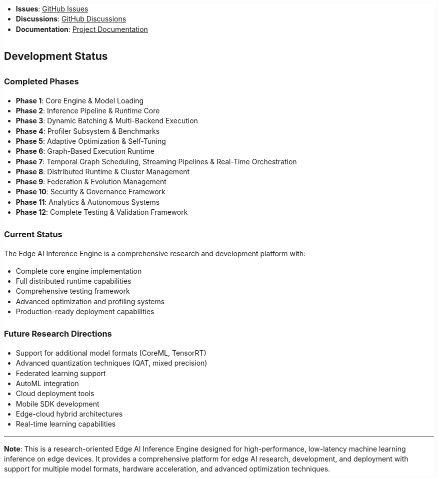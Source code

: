 - **Issues**: [GitHub Issues](https://github.com/your-repo/issues)
- **Discussions**: [GitHub Discussions](https://github.com/your-repo/discussions)
- **Documentation**: [Project Documentation](docs/)

## Development Status

### Completed Phases
- **Phase 1**: Core Engine & Model Loading
- **Phase 2**: Inference Pipeline & Runtime Core  
- **Phase 3**: Dynamic Batching & Multi-Backend Execution
- **Phase 4**: Profiler Subsystem & Benchmarks
- **Phase 5**: Adaptive Optimization & Self-Tuning
- **Phase 6**: Graph-Based Execution Runtime
- **Phase 7**: Temporal Graph Scheduling, Streaming Pipelines & Real-Time Orchestration
- **Phase 8**: Distributed Runtime & Cluster Management
- **Phase 9**: Federation & Evolution Management
- **Phase 10**: Security & Governance Framework
- **Phase 11**: Analytics & Autonomous Systems
- **Phase 12**: Complete Testing & Validation Framework

### Current Status
The Edge AI Inference Engine is a comprehensive research and development platform with:
- Complete core engine implementation
- Full distributed runtime capabilities
- Comprehensive testing framework
- Advanced optimization and profiling systems
- Production-ready deployment capabilities

### Future Research Directions
- Support for additional model formats (CoreML, TensorRT)
- Advanced quantization techniques (QAT, mixed precision)
- Federated learning support
- AutoML integration
- Cloud deployment tools
- Mobile SDK development
- Edge-cloud hybrid architectures
- Real-time learning capabilities

---

**Note**: This is a research-oriented Edge AI Inference Engine designed for high-performance, low-latency machine learning inference on edge devices. It provides a comprehensive platform for edge AI research, development, and deployment with support for multiple model formats, hardware acceleration, and advanced optimization techniques.
